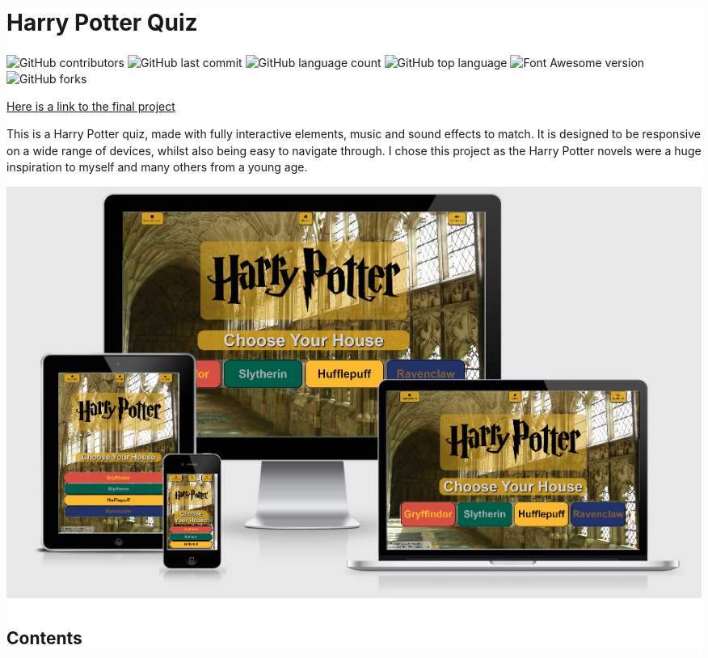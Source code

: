 # Harry Potter Quiz

![GitHub contributors](https://img.shields.io/github/contributors/abibubble/milestone2-harry-potter-quiz)
![GitHub last commit](https://img.shields.io/github/last-commit/abibubble/milestone2-harry-potter-quiz)
![GitHub language count](https://img.shields.io/github/languages/count/abibubble/milestone2-harry-potter-quiz)
![GitHub top language](https://img.shields.io/github/languages/top/abibubble/milestone2-harry-potter-quiz)
![Font Awesome version](https://img.shields.io/badge/Font%20Awesome-v5.15.1-blue)
![GitHub forks](https://img.shields.io/github/forks/abibubble/milestone2-harry-potter-quiz?style=social)

[Here is a link to the final project](https://abibubble.github.io/milestone2-harry-potter-quiz/)

This is a Harry Potter quiz, made with fully interactive elements, music and sound effects to match. 
It is designed to be responsive on a wide range of devices, whilst also being easy to navigate through. 
I chose this project as the Harry Potter novels were a huge inspiration to myself and many others from a young age.

![Final project image home page](assets/images/docs/finalpage.png)

## Contents
